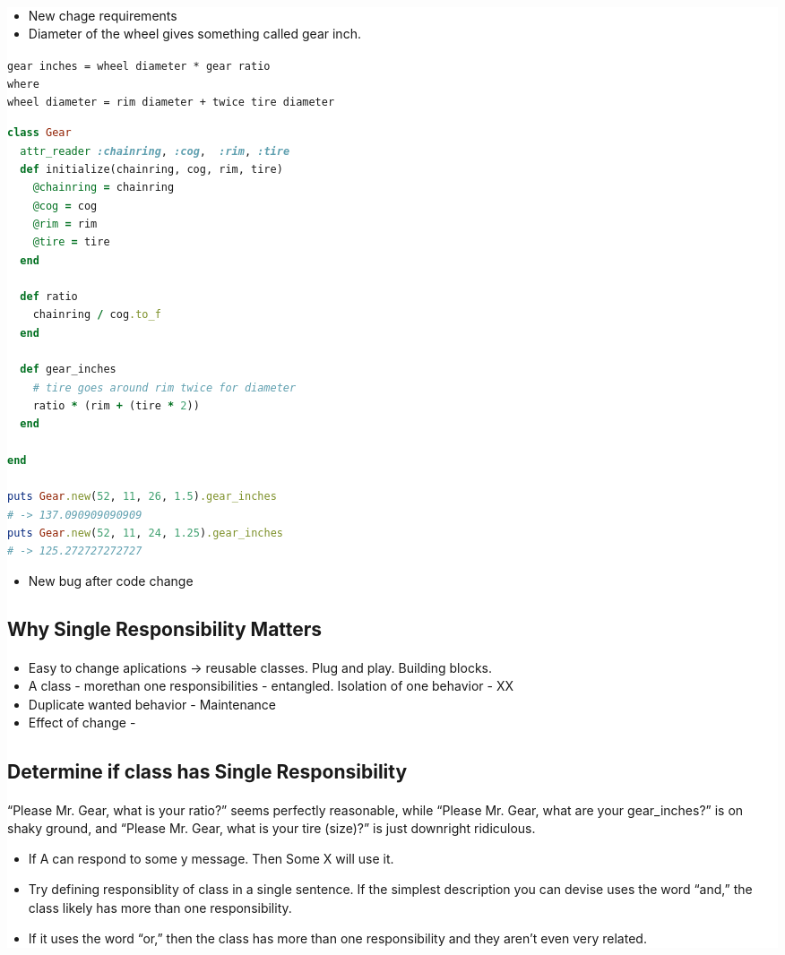 - New chage requirements
- Diameter of the wheel gives something called gear inch.

```
gear inches = wheel diameter * gear ratio
where
wheel diameter = rim diameter + twice tire diameter
```

```ruby
class Gear
  attr_reader :chainring, :cog,  :rim, :tire
  def initialize(chainring, cog, rim, tire)
    @chainring = chainring
    @cog = cog
    @rim = rim
    @tire = tire
  end
  
  def ratio
    chainring / cog.to_f
  end

  def gear_inches
    # tire goes around rim twice for diameter
    ratio * (rim + (tire * 2))
  end

end
    
puts Gear.new(52, 11, 26, 1.5).gear_inches
# -> 137.090909090909
puts Gear.new(52, 11, 24, 1.25).gear_inches
# -> 125.272727272727
```

- New bug after code change

## Why Single Responsibility Matters

- Easy to change aplications -> reusable classes. Plug and play. Building blocks.
- A class - morethan one responsibilities - entangled. Isolation of one behavior - XX
- Duplicate wanted behavior - Maintenance
- Effect of change - 

## Determine if class has Single Responsibility

“Please Mr. Gear, what is your ratio?” seems perfectly reasonable, while
“Please Mr. Gear, what are your gear_inches?” is on shaky ground, and “Please Mr. Gear,
what is your tire (size)?” is just downright ridiculous.
- If A can respond to some y message. Then Some X will use it.

- Try defining responsiblity of class in a single sentence.
If the simplest description you can devise uses the word “and,” the class likely has more than one responsibility. 
- If it uses the word “or,” then the class has more than one responsibility and they aren’t even very related.
